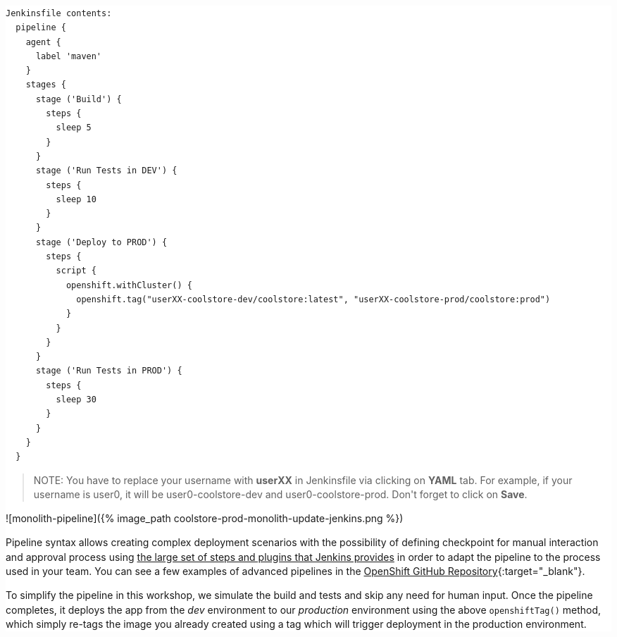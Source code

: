 ~~~shell
Jenkinsfile contents:
  pipeline {
    agent {
      label 'maven'
    }
    stages {
      stage ('Build') {
        steps {
          sleep 5
        }
      }
      stage ('Run Tests in DEV') {
        steps {
          sleep 10
        }
      }
      stage ('Deploy to PROD') {
        steps {
          script {
            openshift.withCluster() {
              openshift.tag("userXX-coolstore-dev/coolstore:latest", "userXX-coolstore-prod/coolstore:prod")
            }
          }
        }
      }
      stage ('Run Tests in PROD') {
        steps {
          sleep 30
        }
      }
    }
  }
~~~

> NOTE: You have to replace your username with **userXX** in Jenkinsfile via clicking on **YAML** tab. For example, if your username is user0, it will be user0-coolstore-dev and user0-coolstore-prod. Don't forget to click on **Save**.

![monolith-pipeline]({% image_path coolstore-prod-monolith-update-jenkins.png %})

Pipeline syntax allows creating complex deployment scenarios with the possibility of defining checkpoint for manual interaction and approval process using
[the large set of steps and plugins that Jenkins provides](https://jenkins.io/doc/pipeline/steps/) in order to adapt the pipeline to the process used in your team. You can see a few examples of advanced pipelines in the [OpenShift GitHub Repository](https://github.com/openshift/origin/tree/master/examples/jenkins/pipeline){:target="_blank"}.

To simplify the pipeline in this workshop, we simulate the build and tests and skip any need for human input. Once the pipeline completes, it deploys the app from the _dev_ environment to our _production_ environment using the above `openshiftTag()` method, which simply re-tags the image you already created using a tag which will trigger deployment in the production environment.
